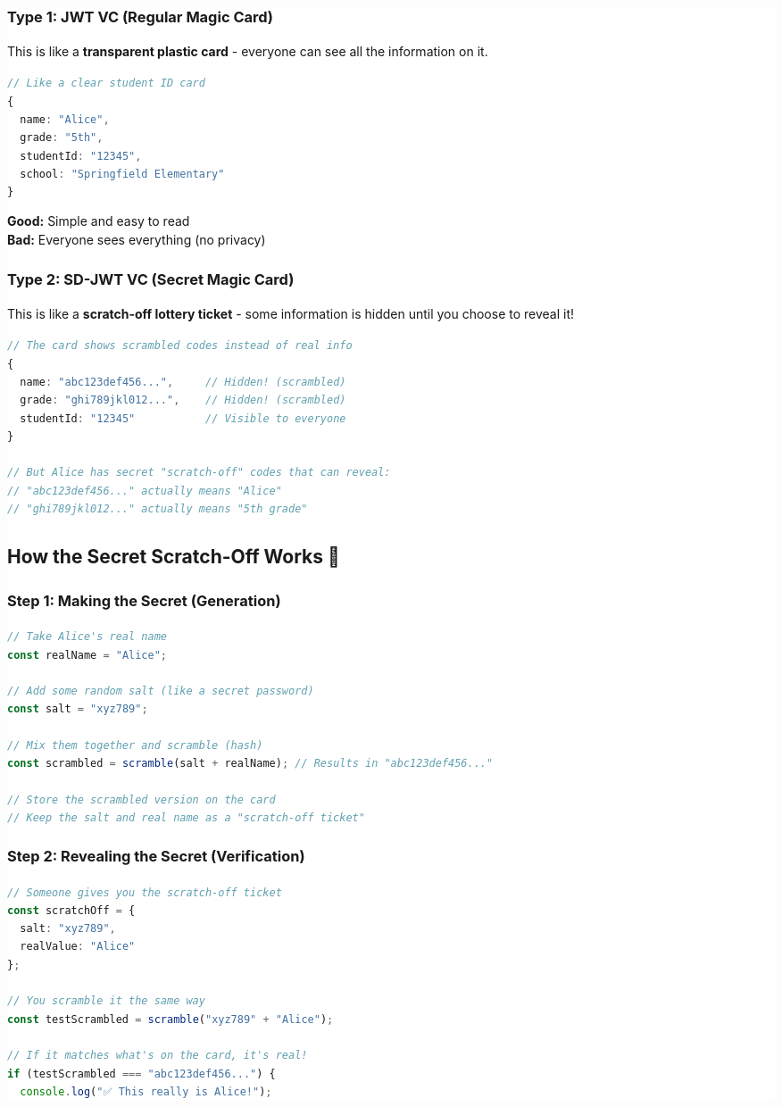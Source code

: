 ### Type 1: JWT VC (Regular Magic Card)
This is like a **transparent plastic card** - everyone can see all the information on it.

```typescript
// Like a clear student ID card
{
  name: "Alice",
  grade: "5th",
  studentId: "12345",
  school: "Springfield Elementary"
}
```

**Good:** Simple and easy to read  
**Bad:** Everyone sees everything (no privacy)

### Type 2: SD-JWT VC (Secret Magic Card)
This is like a **scratch-off lottery ticket** - some information is hidden until you choose to reveal it!

```typescript
// The card shows scrambled codes instead of real info
{
  name: "abc123def456...",     // Hidden! (scrambled)
  grade: "ghi789jkl012...",    // Hidden! (scrambled)  
  studentId: "12345"           // Visible to everyone
}

// But Alice has secret "scratch-off" codes that can reveal:
// "abc123def456..." actually means "Alice"
// "ghi789jkl012..." actually means "5th grade"
```

## How the Secret Scratch-Off Works 🎫

### Step 1: Making the Secret (Generation)
```typescript
// Take Alice's real name
const realName = "Alice";

// Add some random salt (like a secret password)
const salt = "xyz789";

// Mix them together and scramble (hash)
const scrambled = scramble(salt + realName); // Results in "abc123def456..."

// Store the scrambled version on the card
// Keep the salt and real name as a "scratch-off ticket"
```

### Step 2: Revealing the Secret (Verification)
```typescript
// Someone gives you the scratch-off ticket
const scratchOff = {
  salt: "xyz789",
  realValue: "Alice"
};

// You scramble it the same way
const testScrambled = scramble("xyz789" + "Alice");

// If it matches what's on the card, it's real!
if (testScrambled === "abc123def456...") {
  console.log("✅ This really is Alice!");
```